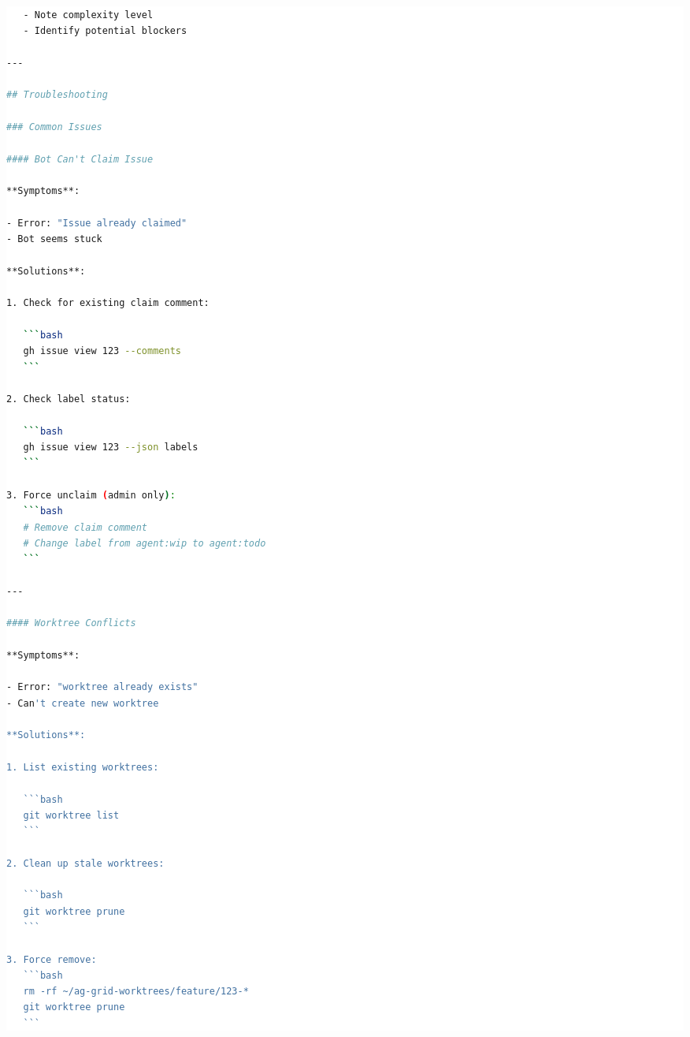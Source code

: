 `````bash
   - Note complexity level
   - Identify potential blockers

---

## Troubleshooting

### Common Issues

#### Bot Can't Claim Issue

**Symptoms**:

- Error: "Issue already claimed"
- Bot seems stuck

**Solutions**:

1. Check for existing claim comment:

   ```bash
   gh issue view 123 --comments
   ```

2. Check label status:

   ```bash
   gh issue view 123 --json labels
   ```

3. Force unclaim (admin only):
   ```bash
   # Remove claim comment
   # Change label from agent:wip to agent:todo
   ```

---

#### Worktree Conflicts

**Symptoms**:

- Error: "worktree already exists"
- Can't create new worktree

**Solutions**:

1. List existing worktrees:

   ```bash
   git worktree list
   ```

2. Clean up stale worktrees:

   ```bash
   git worktree prune
   ```

3. Force remove:
   ```bash
   rm -rf ~/ag-grid-worktrees/feature/123-*
   git worktree prune
   ```

`````